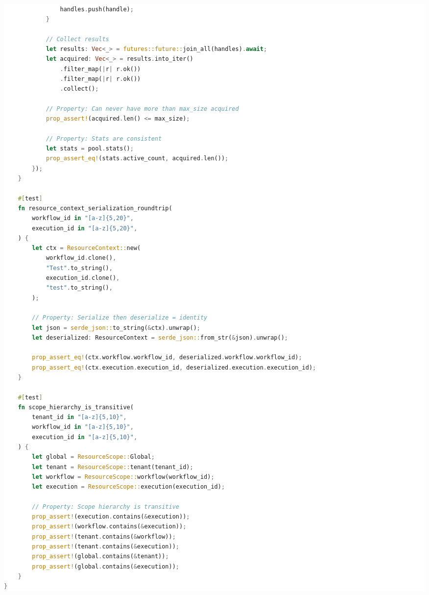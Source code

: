 ```rust
                handles.push(handle);
            }

            // Collect results
            let results: Vec<_> = futures::future::join_all(handles).await;
            let acquired: Vec<_> = results.into_iter()
                .filter_map(|r| r.ok())
                .filter_map(|r| r.ok())
                .collect();

            // Property: Can never have more than max_size acquired
            prop_assert!(acquired.len() <= max_size);

            // Property: Stats are consistent
            let stats = pool.stats();
            prop_assert_eq!(stats.active_count, acquired.len());
        });
    }

    #[test]
    fn resource_context_serialization_roundtrip(
        workflow_id in "[a-z]{5,20}",
        execution_id in "[a-z]{5,20}",
    ) {
        let ctx = ResourceContext::new(
            workflow_id.clone(),
            "Test".to_string(),
            execution_id.clone(),
            "test".to_string(),
        );

        // Property: Serialize then deserialize = identity
        let json = serde_json::to_string(&ctx).unwrap();
        let deserialized: ResourceContext = serde_json::from_str(&json).unwrap();

        prop_assert_eq!(ctx.workflow.workflow_id, deserialized.workflow.workflow_id);
        prop_assert_eq!(ctx.execution.execution_id, deserialized.execution.execution_id);
    }

    #[test]
    fn scope_hierarchy_is_transitive(
        tenant_id in "[a-z]{5,10}",
        workflow_id in "[a-z]{5,10}",
        execution_id in "[a-z]{5,10}",
    ) {
        let global = ResourceScope::Global;
        let tenant = ResourceScope::tenant(tenant_id);
        let workflow = ResourceScope::workflow(workflow_id);
        let execution = ResourceScope::execution(execution_id);

        // Property: Scope hierarchy is transitive
        prop_assert!(execution.contains(&execution));
        prop_assert!(workflow.contains(&execution));
        prop_assert!(tenant.contains(&workflow));
        prop_assert!(tenant.contains(&execution));
        prop_assert!(global.contains(&tenant));
        prop_assert!(global.contains(&execution));
    }
}
```
